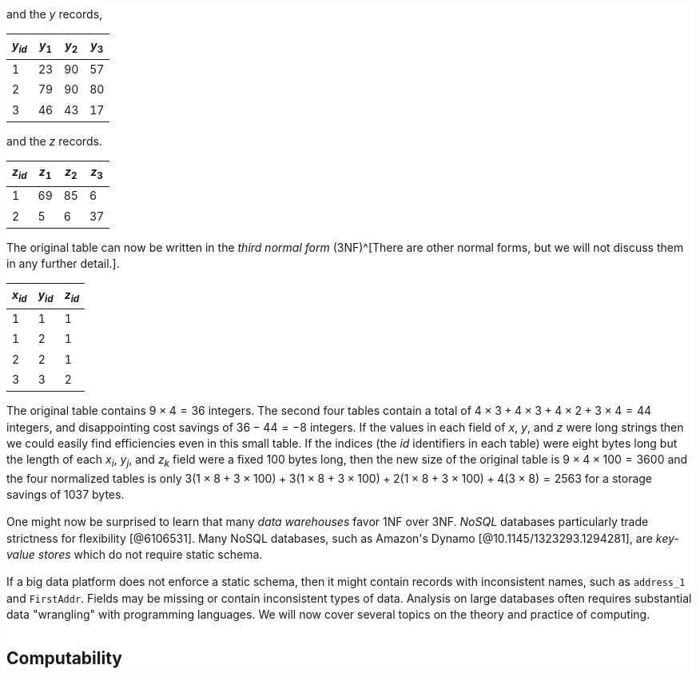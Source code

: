 and the $y$ records,

| $y_{id}$ | $y_1$ | $y_2$ | $y_3$ |
|----------|-------|-------|-------|
| 1        | 23    | 90    | 57    |
| 2        | 79    | 90    | 80    |
| 3        | 46    | 43    | 17    |

and the $z$ records.

| $z_{id}$ | $z_1$ | $z_2$ | $z_3$ |
|----------|-------|-------|-------|
| 1        | 69    | 85    | 6     |
| 2        | 5     | 6     | 37    |

The original table can now be written in the *third normal form* (3NF)^[There
are other normal forms, but we will not discuss them in any further detail.].

| $x_{id}$ | $y_{id}$ | $z_{id}$ |
|----------|----------|----------|
| 1        | 1        | 1        |
| 1        | 2        | 1        |
| 2        | 2        | 1        |
| 3        | 3        | 2        |

The original table contains $9 \times 4 = 36$ integers. The second four tables
contain a total of $4 \times 3 + 4 \times 3 + 4 \times 2 + 3 \times 4 = 44$
integers, and disappointing cost savings of $36-44=-8$ integers. If the values
in each field of $x$, $y$, and $z$ were long strings then we could easily find
efficiencies even in this small table. If the indices (the $id$ identifiers
in each table) were eight bytes long but the length of each $x_i$, $y_j$, and
$z_k$ field were a fixed 100 bytes long, then the new size of the original table
is $9 \times 4 \times 100 = 3600$ and the four normalized tables is only
$3 (1 \times 8 + 3 \times 100) + 3 (1 \times 8 + 3 \times 100) +
2 (1 \times 8 + 3 \times 100) + 4 (3 \times 8) = 2563$ for a storage
savings of 1037 bytes.

One might now be surprised to learn that many *data warehouses* favor 1NF over
3NF. *NoSQL* databases particularly trade strictness for flexibility [@6106531].
Many NoSQL databases, such as Amazon's Dynamo [@10.1145/1323293.1294281], are
*key-value stores* which do not require static schema.

If a big data platform does not enforce a static schema, then it might contain
records with inconsistent names, such as `address_1` and `FirstAddr`. Fields
may be missing or contain inconsistent types of data. Analysis on large databases
often requires substantial data "wrangling" with programming languages. We will
now cover several topics on the theory and practice of computing.

## Computability
